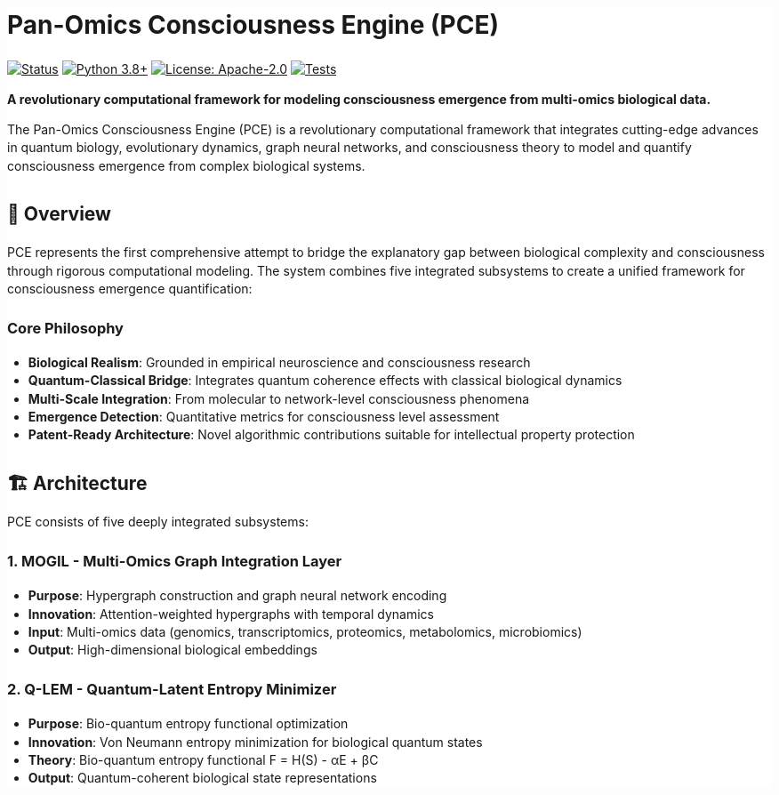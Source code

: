 # Pan-Omics Consciousness Engine (PCE)

[![Status](https://img.shields.io/badge/status-operational-brightgreen.svg)](https://github.com/pce-project/pce)
[![Python 3.8+](https://img.shields.io/badge/python-3.8%2B-blue.svg)](https://www.python.org/downloads/)
[![License: Apache-2.0](https://img.shields.io/badge/License-Apache%202.0-blue.svg)](https://opensource.org/licenses/Apache-2.0)
[![Tests](https://img.shields.io/badge/tests-passing-brightgreen.svg)]()

**A revolutionary computational framework for modeling consciousness emergence from multi-omics biological data.**

The Pan-Omics Consciousness Engine (PCE) is a revolutionary computational framework that integrates cutting-edge advances in quantum biology, evolutionary dynamics, graph neural networks, and consciousness theory to model and quantify consciousness emergence from complex biological systems.

## 🧠 Overview

PCE represents the first comprehensive attempt to bridge the explanatory gap between biological complexity and consciousness through rigorous computational modeling. The system combines five integrated subsystems to create a unified framework for consciousness emergence quantification:

### Core Philosophy

- **Biological Realism**: Grounded in empirical neuroscience and consciousness research
- **Quantum-Classical Bridge**: Integrates quantum coherence effects with classical biological dynamics
- **Multi-Scale Integration**: From molecular to network-level consciousness phenomena
- **Emergence Detection**: Quantitative metrics for consciousness level assessment
- **Patent-Ready Architecture**: Novel algorithmic contributions suitable for intellectual property protection

## 🏗️ Architecture

PCE consists of five deeply integrated subsystems:

### 1. MOGIL - Multi-Omics Graph Integration Layer

- **Purpose**: Hypergraph construction and graph neural network encoding
- **Innovation**: Attention-weighted hypergraphs with temporal dynamics
- **Input**: Multi-omics data (genomics, transcriptomics, proteomics, metabolomics, microbiomics)
- **Output**: High-dimensional biological embeddings

### 2. Q-LEM - Quantum-Latent Entropy Minimizer

- **Purpose**: Bio-quantum entropy functional optimization
- **Innovation**: Von Neumann entropy minimization for biological quantum states
- **Theory**: Bio-quantum entropy functional F = H(S) - αE + βC
- **Output**: Quantum-coherent biological state representations

